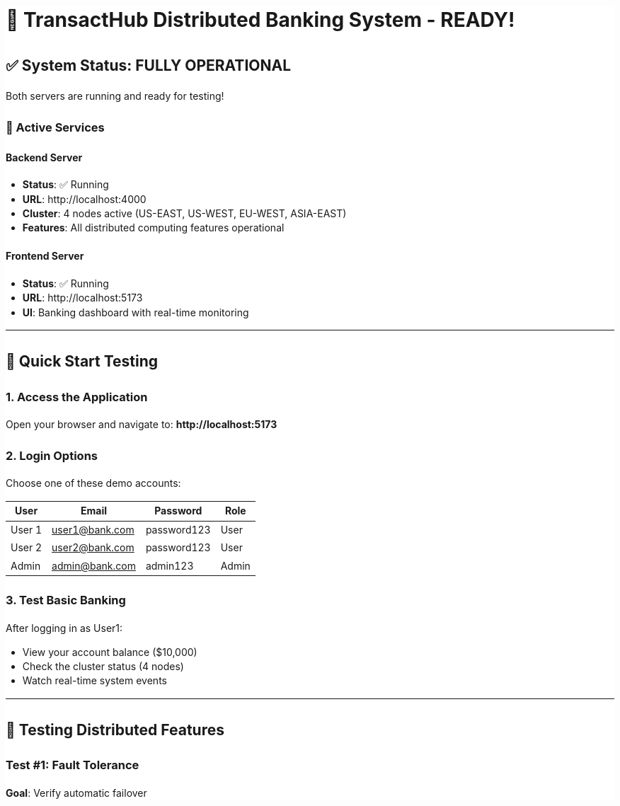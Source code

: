 # 🎉 TransactHub Distributed Banking System - READY!

## ✅ System Status: FULLY OPERATIONAL

Both servers are running and ready for testing!

### 🚀 Active Services

#### Backend Server
- **Status**: ✅ Running
- **URL**: http://localhost:4000
- **Cluster**: 4 nodes active (US-EAST, US-WEST, EU-WEST, ASIA-EAST)
- **Features**: All distributed computing features operational

#### Frontend Server  
- **Status**: ✅ Running
- **URL**: http://localhost:5173
- **UI**: Banking dashboard with real-time monitoring

---

## 🎯 Quick Start Testing

### 1. Access the Application
Open your browser and navigate to: **http://localhost:5173**

### 2. Login Options
Choose one of these demo accounts:

| User | Email | Password | Role |
|------|-------|----------|------|
| User 1 | user1@bank.com | password123 | User |
| User 2 | user2@bank.com | password123 | User |
| Admin | admin@bank.com | admin123 | Admin |

### 3. Test Basic Banking
After logging in as User1:
- View your account balance ($10,000)
- Check the cluster status (4 nodes)
- Watch real-time system events

---

## 🧪 Testing Distributed Features

### Test #1: Fault Tolerance
**Goal**: Verify automatic failover
